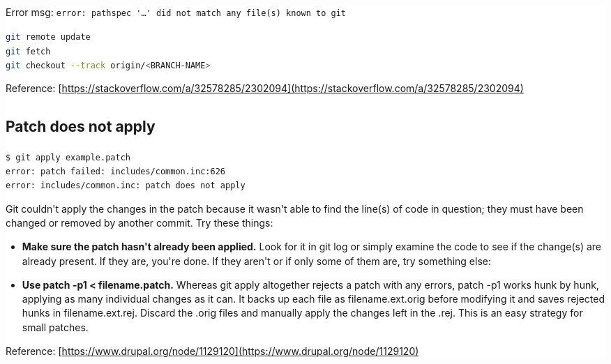 Error msg: `error: pathspec '…' did not match any file(s) known to git`

```sh
git remote update
git fetch
git checkout --track origin/<BRANCH-NAME>
```

Reference: [https://stackoverflow.com/a/32578285/2302094](https://stackoverflow.com/a/32578285/2302094)

## Patch does not apply

```sh
$ git apply example.patch
error: patch failed: includes/common.inc:626
error: includes/common.inc: patch does not apply
```

Git couldn't apply the changes in the patch because it wasn't able to find the line(s) of code in question; they must have been changed or removed by another commit. Try these things:

- **Make sure the patch hasn't already been applied.** Look for it in git log or simply examine the code to see if the change(s) are already present. If they are, you're done. If they aren't or if only some of them are, try something else:

- **Use patch -p1 < filename.patch.** Whereas git apply altogether rejects a patch with any errors, patch -p1 works hunk by hunk, applying as many individual changes as it can. It backs up each file as filename.ext.orig before modifying it and saves rejected hunks in filename.ext.rej. Discard the .orig files and manually apply the changes left in the .rej. This is an easy strategy for small patches.

Reference: [https://www.drupal.org/node/1129120](https://www.drupal.org/node/1129120)
